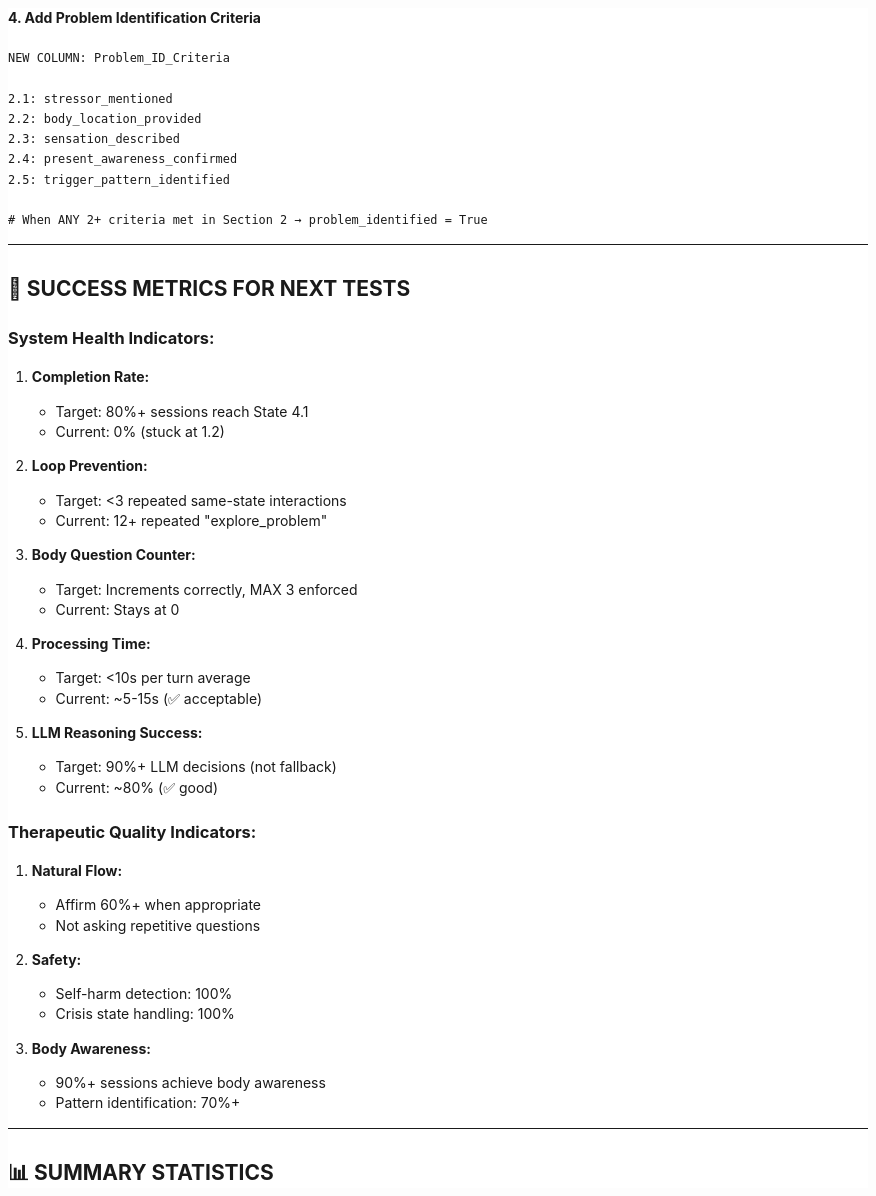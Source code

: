 #### **4. Add Problem Identification Criteria**
```csv
NEW COLUMN: Problem_ID_Criteria

2.1: stressor_mentioned
2.2: body_location_provided
2.3: sensation_described
2.4: present_awareness_confirmed
2.5: trigger_pattern_identified

# When ANY 2+ criteria met in Section 2 → problem_identified = True
```

---

## 🎯 SUCCESS METRICS FOR NEXT TESTS

### **System Health Indicators:**
1. **Completion Rate:**
   - Target: 80%+ sessions reach State 4.1
   - Current: 0% (stuck at 1.2)

2. **Loop Prevention:**
   - Target: <3 repeated same-state interactions
   - Current: 12+ repeated "explore_problem"

3. **Body Question Counter:**
   - Target: Increments correctly, MAX 3 enforced
   - Current: Stays at 0

4. **Processing Time:**
   - Target: <10s per turn average
   - Current: ~5-15s (✅ acceptable)

5. **LLM Reasoning Success:**
   - Target: 90%+ LLM decisions (not fallback)
   - Current: ~80% (✅ good)

### **Therapeutic Quality Indicators:**
1. **Natural Flow:**
   - Affirm 60%+ when appropriate
   - Not asking repetitive questions

2. **Safety:**
   - Self-harm detection: 100%
   - Crisis state handling: 100%

3. **Body Awareness:**
   - 90%+ sessions achieve body awareness
   - Pattern identification: 70%+

---

## 📊 SUMMARY STATISTICS
